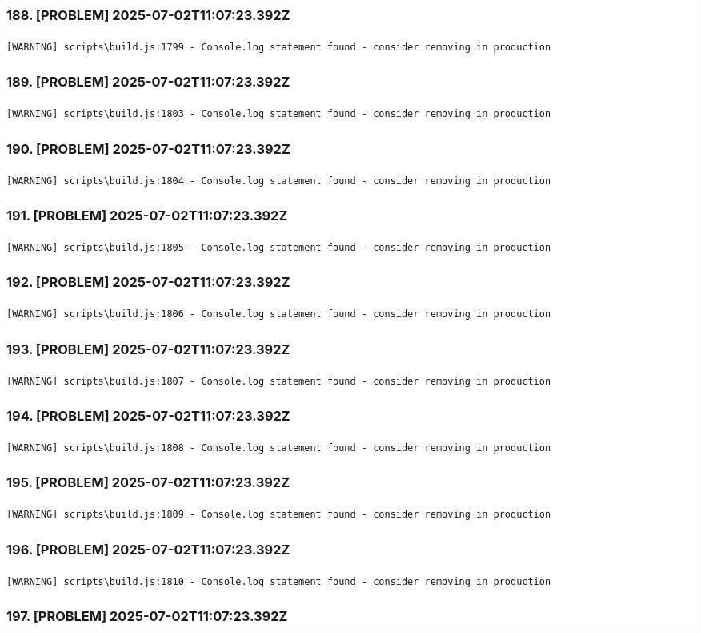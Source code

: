 ### 188. [PROBLEM] 2025-07-02T11:07:23.392Z

```
[WARNING] scripts\build.js:1799 - Console.log statement found - consider removing in production
```

### 189. [PROBLEM] 2025-07-02T11:07:23.392Z

```
[WARNING] scripts\build.js:1803 - Console.log statement found - consider removing in production
```

### 190. [PROBLEM] 2025-07-02T11:07:23.392Z

```
[WARNING] scripts\build.js:1804 - Console.log statement found - consider removing in production
```

### 191. [PROBLEM] 2025-07-02T11:07:23.392Z

```
[WARNING] scripts\build.js:1805 - Console.log statement found - consider removing in production
```

### 192. [PROBLEM] 2025-07-02T11:07:23.392Z

```
[WARNING] scripts\build.js:1806 - Console.log statement found - consider removing in production
```

### 193. [PROBLEM] 2025-07-02T11:07:23.392Z

```
[WARNING] scripts\build.js:1807 - Console.log statement found - consider removing in production
```

### 194. [PROBLEM] 2025-07-02T11:07:23.392Z

```
[WARNING] scripts\build.js:1808 - Console.log statement found - consider removing in production
```

### 195. [PROBLEM] 2025-07-02T11:07:23.392Z

```
[WARNING] scripts\build.js:1809 - Console.log statement found - consider removing in production
```

### 196. [PROBLEM] 2025-07-02T11:07:23.392Z

```
[WARNING] scripts\build.js:1810 - Console.log statement found - consider removing in production
```

### 197. [PROBLEM] 2025-07-02T11:07:23.392Z

